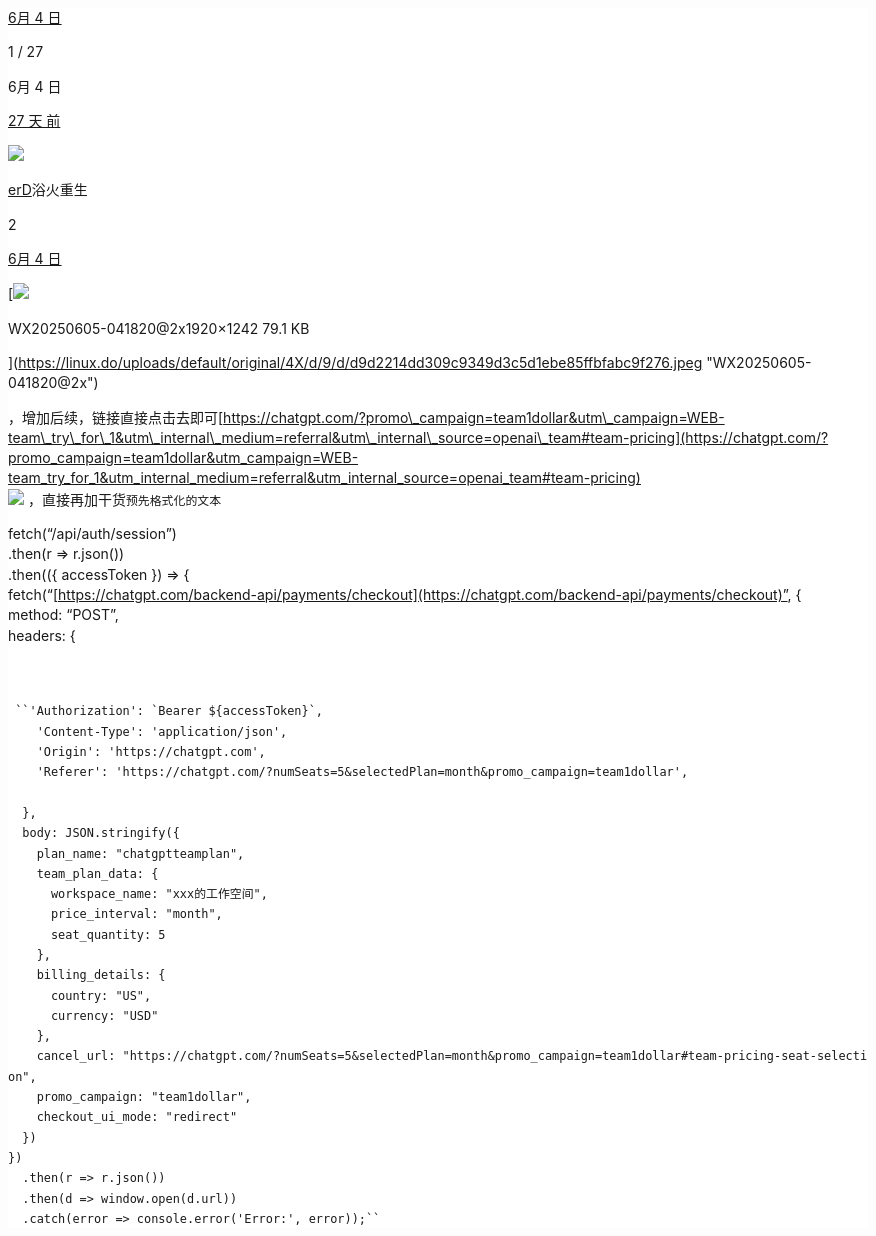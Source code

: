 [6月 4 日](/t/topic/701842/1 "跳到第一个帖子")

1 / 27

6月 4 日

[27 天 前](/t/topic/701842/29)

[![](https://linux.do/user_avatar/linux.do/erd/96/684870_2.png)
](/u/erD)

[erD](/u/erD)浴火重生

2

[6月 4 日](/t/topic/701842?u=niyan2025 "发布日期")

[![](https://linux.do/uploads/default/optimized/4X/d/9/d/d9d2214dd309c9349d3c5d1ebe85ffbfabc9f276_2_690x446.jpeg)

WX20250605-041820@2x1920×1242 79.1 KB

](https://linux.do/uploads/default/original/4X/d/9/d/d9d2214dd309c9349d3c5d1ebe85ffbfabc9f276.jpeg "WX20250605-041820@2x")

，增加后续，链接直接点击去即可[https://chatgpt.com/?promo\_campaign=team1dollar&utm\_campaign=WEB-team\_try\_for\_1&utm\_internal\_medium=referral&utm\_internal\_source=openai\_team#team-pricing](https://chatgpt.com/?promo_campaign=team1dollar&utm_campaign=WEB-team_try_for_1&utm_internal_medium=referral&utm_internal_source=openai_team#team-pricing)  
![](https://linux.do/uploads/default/original/4X/f/e/8/fe8534b1d5fd65210332a35d937aa968db64f615.gif)
，直接再加干货`预先格式化的文本`

fetch(“/api/auth/session”)  
.then(r => r.json())  
.then(({ accessToken }) => {  
fetch(“[https://chatgpt.com/backend-api/payments/checkout](https://chatgpt.com/backend-api/payments/checkout)”, {  
method: “POST”,  
headers: {

```


 ``'Authorization': `Bearer ${accessToken}`,
    'Content-Type': 'application/json',
    'Origin': 'https://chatgpt.com',
    'Referer': 'https://chatgpt.com/?numSeats=5&selectedPlan=month&promo_campaign=team1dollar',
   
  },
  body: JSON.stringify({
    plan_name: "chatgptteamplan",
    team_plan_data: {
      workspace_name: "xxx的工作空间",
      price_interval: "month",
      seat_quantity: 5
    },
    billing_details: {
      country: "US",
      currency: "USD"
    },
    cancel_url: "https://chatgpt.com/?numSeats=5&selectedPlan=month&promo_campaign=team1dollar#team-pricing-seat-selection",
    promo_campaign: "team1dollar",
    checkout_ui_mode: "redirect"
  })
})
  .then(r => r.json())
  .then(d => window.open(d.url))
  .catch(error => console.error('Error:', error));`` 
```